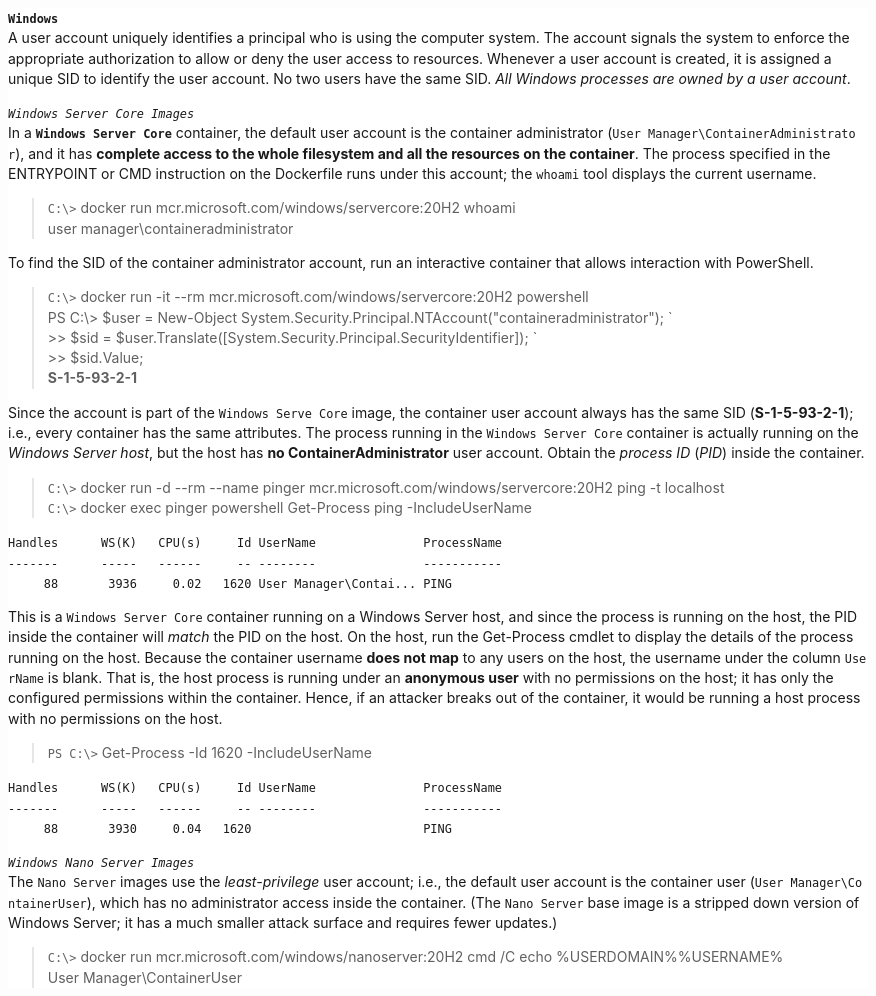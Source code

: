 
**`Windows`**<br>
A user account uniquely identifies a principal who is using the computer system. The account signals the system to enforce the appropriate authorization to allow or deny the user access to resources. Whenever a user account is created, it is assigned a unique SID to identify the user account. No two users have the same SID. *All Windows processes are owned by a user account*.

*`Windows Server Core Images`*<br>
In a **`Windows Server Core`** container, the default user account is the container administrator (`User Manager\ContainerAdministrator`), and it has **complete access to the whole filesystem and all the resources on the container**. The process specified in the ENTRYPOINT or CMD instruction on the Dockerfile runs under this account; the `whoami` tool displays the current username.
>`C:\>` docker run mcr.microsoft.com/windows/servercore:20H2 whoami<br>
user manager\containeradministrator

To find the SID of the container administrator account, run an interactive container that allows interaction with PowerShell.
>`C:\>` docker run -it --rm mcr.microsoft.com/windows/servercore:20H2 powershell<br>
PS C:\\> $user = New-Object System.Security.Principal.NTAccount("containeradministrator"); \`<br>
\>\> $sid = $user.Translate([System.Security.Principal.SecurityIdentifier]); \`<br>
\>\> $sid.Value;<br>
**S-1-5-93-2-1**

Since the account is part of the `Windows Serve Core` image, the container user account always has the same SID (**S-1-5-93-2-1**); i.e., every container has the same attributes. The process running in the `Windows Server Core` container is actually running on the *Windows Server host*, but the host has **no ContainerAdministrator** user account. Obtain the *process ID* (*PID*) inside the container.
>`C:\>` docker run -d --rm --name pinger mcr.microsoft.com/windows/servercore:20H2 ping -t localhost<br>
>`C:\>` docker exec pinger powershell Get-Process ping -IncludeUserName<br>
```
Handles      WS(K)   CPU(s)     Id UserName               ProcessName
-------      -----   ------     -- --------               -----------
     88       3936     0.02   1620 User Manager\Contai... PING
```
This is a `Windows Server Core` container running on a Windows Server host, and since the process is running on the host, the PID inside the container will *match* the PID on the host. On the host, run the Get-Process cmdlet to display the details of the process running on the host. Because the container username **does not map** to any users on the host, the username under the column `UserName` is blank. That is, the host process is running under an **anonymous user** with no permissions on the host; it has only the configured permissions within the container. Hence, if an attacker breaks out of the container, it would be running a host process with no permissions on the host.
>`PS C:\>` Get-Process -Id 1620 -IncludeUserName
```
Handles      WS(K)   CPU(s)     Id UserName               ProcessName
-------      -----   ------     -- --------               -----------
     88       3930     0.04   1620                        PING
```

*`Windows Nano Server Images`*<br>
The `Nano Server` images use the *least-privilege* user account; i.e., the default user account is the container user (`User Manager\ContainerUser`), which has no administrator access inside the container. (The `Nano Server` base image is a stripped down version of Windows Server; it has a much smaller attack surface and requires fewer updates.)
>`C:\>` docker run mcr.microsoft.com/windows/nanoserver:20H2 cmd /C echo %USERDOMAIN%\%USERNAME%<br>
User Manager\ContainerUser
